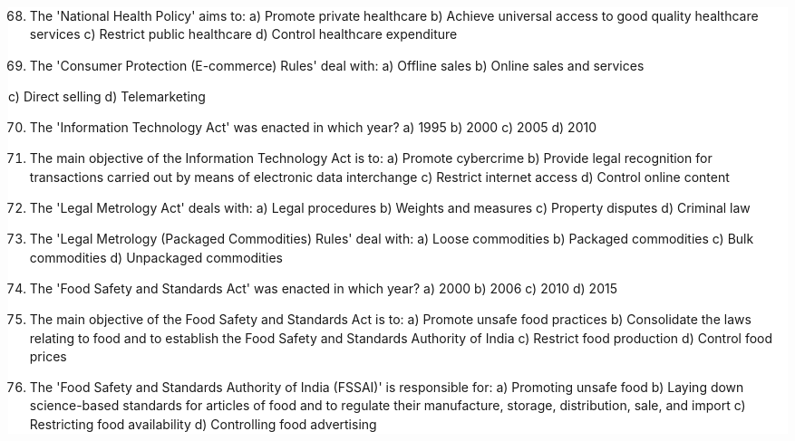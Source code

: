 68. The 'National Health Policy' aims to:
    a) Promote private healthcare
    b) Achieve universal access to good quality healthcare services
    c) Restrict public healthcare
    d) Control healthcare expenditure

69. The 'Consumer Protection (E-commerce) Rules' deal with:
    a) Offline sales
    b) Online sales and services

c) Direct selling
    d) Telemarketing

70. The 'Information Technology Act' was enacted in which year?
    a) 1995
    b) 2000
    c) 2005
    d) 2010

71. The main objective of the Information Technology Act is to:
    a) Promote cybercrime
    b) Provide legal recognition for transactions carried out by means of electronic data interchange
    c) Restrict internet access
    d) Control online content

72. The 'Legal Metrology Act' deals with:
    a) Legal procedures
    b) Weights and measures
    c) Property disputes
    d) Criminal law

73. The 'Legal Metrology (Packaged Commodities) Rules' deal with:
    a) Loose commodities
    b) Packaged commodities
    c) Bulk commodities
    d) Unpackaged commodities

74. The 'Food Safety and Standards Act' was enacted in which year?
    a) 2000
    b) 2006
    c) 2010
    d) 2015

75. The main objective of the Food Safety and Standards Act is to:
    a) Promote unsafe food practices
    b) Consolidate the laws relating to food and to establish the Food Safety and Standards Authority of India
    c) Restrict food production
    d) Control food prices

76. The 'Food Safety and Standards Authority of India (FSSAI)' is responsible for:
    a) Promoting unsafe food
    b) Laying down science-based standards for articles of food and to regulate their manufacture, storage, distribution, sale, and import
    c) Restricting food availability
    d) Controlling food advertising

